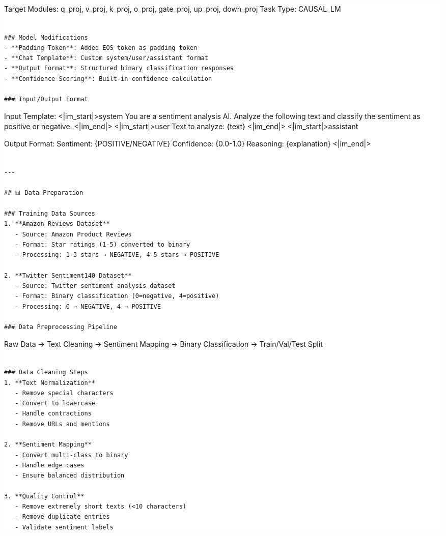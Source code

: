 Target Modules: q_proj, v_proj, k_proj, o_proj, gate_proj, up_proj, down_proj
Task Type: CAUSAL_LM
```

### Model Modifications
- **Padding Token**: Added EOS token as padding token
- **Chat Template**: Custom system/user/assistant format
- **Output Format**: Structured binary classification responses
- **Confidence Scoring**: Built-in confidence calculation

### Input/Output Format
```
Input Template:
<|im_start|>system
You are a sentiment analysis AI. Analyze the following text and classify the sentiment as positive or negative.
<|im_end|>
<|im_start|>user
Text to analyze: {text}
<|im_end|>
<|im_start|>assistant

Output Format:
Sentiment: {POSITIVE/NEGATIVE}
Confidence: {0.0-1.0}
Reasoning: {explanation}
<|im_end|>
```

---

## 📊 Data Preparation

### Training Data Sources
1. **Amazon Reviews Dataset**
   - Source: Amazon Product Reviews
   - Format: Star ratings (1-5) converted to binary
   - Processing: 1-3 stars → NEGATIVE, 4-5 stars → POSITIVE

2. **Twitter Sentiment140 Dataset**
   - Source: Twitter sentiment analysis dataset
   - Format: Binary classification (0=negative, 4=positive)
   - Processing: 0 → NEGATIVE, 4 → POSITIVE

### Data Preprocessing Pipeline
```
Raw Data → Text Cleaning → Sentiment Mapping → Binary Classification → Train/Val/Test Split
```

### Data Cleaning Steps
1. **Text Normalization**
   - Remove special characters
   - Convert to lowercase
   - Handle contractions
   - Remove URLs and mentions

2. **Sentiment Mapping**
   - Convert multi-class to binary
   - Handle edge cases
   - Ensure balanced distribution

3. **Quality Control**
   - Remove extremely short texts (<10 characters)
   - Remove duplicate entries
   - Validate sentiment labels
```